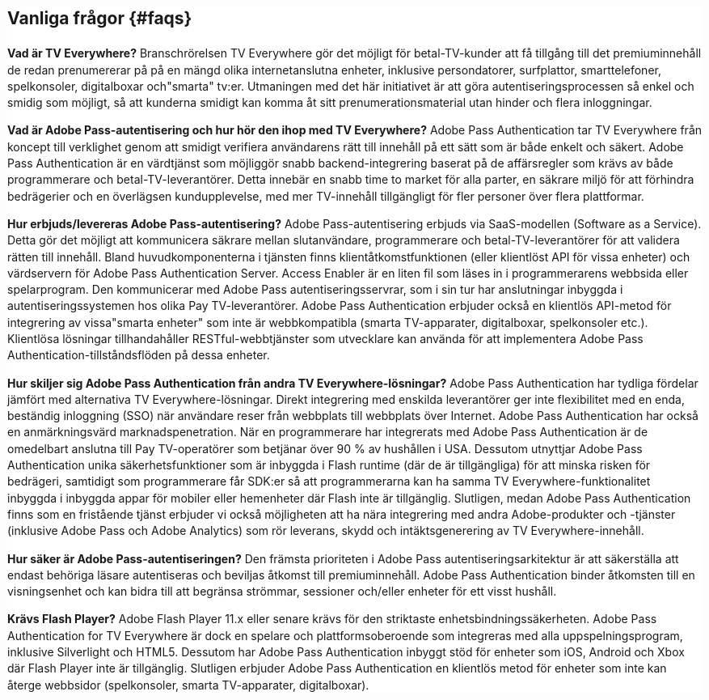 ## Vanliga frågor {#faqs}

**Vad är TV Everywhere?**
Branschrörelsen TV Everywhere gör det möjligt för betal-TV-kunder att få tillgång till det premiuminnehåll de redan prenumererar på på en mängd olika internetanslutna enheter, inklusive persondatorer, surfplattor, smarttelefoner, spelkonsoler, digitalboxar och&quot;smarta&quot; tv:er. Utmaningen med det här initiativet är att göra autentiseringsprocessen så enkel och smidig som möjligt, så att kunderna smidigt kan komma åt sitt prenumerationsmaterial utan hinder och flera inloggningar.


**Vad är Adobe Pass-autentisering och hur hör den ihop med TV Everywhere?**
Adobe Pass Authentication tar TV Everywhere från koncept till verklighet genom att smidigt verifiera användarens rätt till innehåll på ett sätt som är både enkelt och säkert. Adobe Pass Authentication är en värdtjänst som möjliggör snabb backend-integrering baserat på de affärsregler som krävs av både programmerare och betal-TV-leverantörer. Detta innebär en snabb time to market för alla parter, en säkrare miljö för att förhindra bedrägerier och en överlägsen kundupplevelse, med mer TV-innehåll tillgängligt för fler personer över flera plattformar.


**Hur erbjuds/levereras Adobe Pass-autentisering?**
Adobe Pass-autentisering erbjuds via SaaS-modellen (Software as a Service). Detta gör det möjligt att kommunicera säkrare mellan slutanvändare, programmerare och betal-TV-leverantörer för att validera rätten till innehåll. Bland huvudkomponenterna i tjänsten finns klientåtkomstfunktionen (eller klientlöst API för vissa enheter) och värdservern för Adobe Pass Authentication Server. Access Enabler är en liten fil som läses in i programmerarens webbsida eller spelarprogram. Den kommunicerar med Adobe Pass autentiseringsservrar, som i sin tur har anslutningar inbyggda i autentiseringssystemen hos olika Pay TV-leverantörer. Adobe Pass Authentication erbjuder också en klientlös API-metod för integrering av vissa&quot;smarta enheter&quot; som inte är webbkompatibla (smarta TV-apparater, digitalboxar, spelkonsoler etc.). Klientlösa lösningar tillhandahåller RESTful-webbtjänster som utvecklare kan använda för att implementera Adobe Pass Authentication-tillståndsflöden på dessa enheter.


**Hur skiljer sig Adobe Pass Authentication från andra TV Everywhere-lösningar?**
Adobe Pass Authentication har tydliga fördelar jämfört med alternativa TV Everywhere-lösningar. Direkt integrering med enskilda leverantörer ger inte flexibilitet med en enda, beständig inloggning (SSO) när användare reser från webbplats till webbplats över Internet. Adobe Pass Authentication har också en anmärkningsvärd marknadspenetration. När en programmerare har integrerats med Adobe Pass Authentication är de omedelbart anslutna till Pay TV-operatörer som betjänar över 90 % av hushållen i USA. Dessutom utnyttjar Adobe Pass Authentication unika säkerhetsfunktioner som är inbyggda i Flash runtime (där de är tillgängliga) för att minska risken för bedrägeri, samtidigt som programmerare får SDK:er så att programmerarna kan ha samma TV Everywhere-funktionalitet inbyggda i inbyggda appar för mobiler eller hemenheter där Flash inte är tillgänglig. Slutligen, medan Adobe Pass Authentication finns som en fristående tjänst erbjuder vi också möjligheten att ha nära integrering med andra Adobe-produkter och -tjänster (inklusive Adobe Pass och Adobe Analytics) som rör leverans, skydd och intäktsgenerering av TV Everywhere-innehåll.

**Hur säker är Adobe Pass-autentiseringen?**
Den främsta prioriteten i Adobe Pass autentiseringsarkitektur är att säkerställa att endast behöriga läsare autentiseras och beviljas åtkomst till premiuminnehåll. Adobe Pass Authentication binder åtkomsten till en visningsenhet och kan bidra till att begränsa strömmar, sessioner och/eller enheter för ett visst hushåll.


**Krävs Flash Player?**
Adobe Flash Player 11.x eller senare krävs för den striktaste enhetsbindningssäkerheten. Adobe Pass Authentication for TV Everywhere är dock en spelare och plattformsoberoende som integreras med alla uppspelningsprogram, inklusive Silverlight och HTML5. Dessutom har Adobe Pass Authentication inbyggt stöd för enheter som iOS, Android och Xbox där Flash Player inte är tillgänglig.  Slutligen erbjuder Adobe Pass Authentication en klientlös metod för enheter som inte kan återge webbsidor (spelkonsoler, smarta TV-apparater, digitalboxar).
